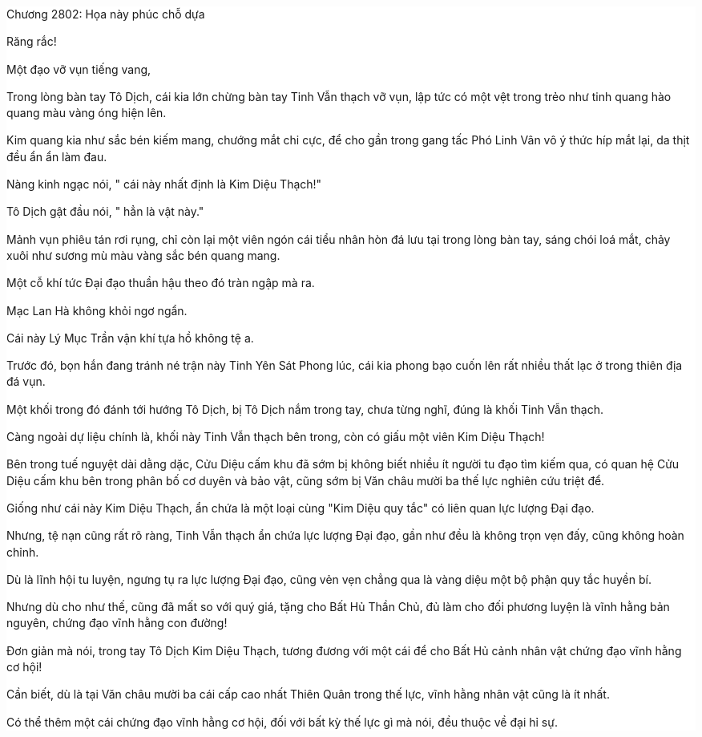 




Chương 2802: Họa này phúc chỗ dựa


Răng rắc!

Một đạo vỡ vụn tiếng vang,

Trong lòng bàn tay Tô Dịch, cái kia lớn chừng bàn tay Tinh Vẫn thạch vỡ vụn, lập tức có một vệt trong trẻo như tinh quang hào quang màu vàng óng hiện lên.

Kim quang kia như sắc bén kiếm mang, chướng mắt chi cực, để cho gần trong gang tấc Phó Linh Vân vô ý thức híp mắt lại, da thịt đều ẩn ẩn làm đau.

Nàng kinh ngạc nói, " cái này nhất định là Kim Diệu Thạch!"

Tô Dịch gật đầu nói, " hẳn là vật này."

Mảnh vụn phiêu tán rơi rụng, chỉ còn lại một viên ngón cái tiểu nhân hòn đá lưu tại trong lòng bàn tay, sáng chói loá mắt, chảy xuôi như sương mù màu vàng sắc bén quang mang.

Một cỗ khí tức Đại đạo thuần hậu theo đó tràn ngập mà ra.

Mạc Lan Hà không khỏi ngơ ngẩn.

Cái này Lý Mục Trần vận khí tựa hồ không tệ a.

Trước đó, bọn hắn đang tránh né trận này Tinh Yên Sát Phong lúc, cái kia phong bạo cuốn lên rất nhiều thất lạc ở trong thiên địa đá vụn.

Một khối trong đó đánh tới hướng Tô Dịch, bị Tô Dịch nắm trong tay, chưa từng nghĩ, đúng là khối Tinh Vẫn thạch.

Càng ngoài dự liệu chính là, khối này Tinh Vẫn thạch bên trong, còn có giấu một viên Kim Diệu Thạch!

Bên trong tuế nguyệt dài dằng dặc, Cửu Diệu cấm khu đã sớm bị không biết nhiều ít người tu đạo tìm kiếm qua, có quan hệ Cửu Diệu cấm khu bên trong phân bố cơ duyên và bảo vật, cũng sớm bị Văn châu mười ba thế lực nghiên cứu triệt để.

Giống như cái này Kim Diệu Thạch, ẩn chứa là một loại cùng "Kim Diệu quy tắc" có liên quan lực lượng Đại đạo.

Nhưng, tệ nạn cũng rất rõ ràng, Tinh Vẫn thạch ẩn chứa lực lượng Đại đạo, gần như đều là không trọn vẹn đấy, cũng không hoàn chỉnh.

Dù là lĩnh hội tu luyện, ngưng tụ ra lực lượng Đại đạo, cũng vẻn vẹn chẳng qua là vàng diệu một bộ phận quy tắc huyền bí.

Nhưng dù cho như thế, cũng đã mất so với quý giá, tặng cho Bất Hủ Thần Chủ, đủ làm cho đối phương luyện là vĩnh hằng bản nguyên, chứng đạo vĩnh hằng con đường!

Đơn giản mà nói, trong tay Tô Dịch Kim Diệu Thạch, tương đương với một cái để cho Bất Hủ cảnh nhân vật chứng đạo vĩnh hằng cơ hội!

Cần biết, dù là tại Văn châu mười ba cái cấp cao nhất Thiên Quân trong thế lực, vĩnh hằng nhân vật cũng là ít nhất.

Có thể thêm một cái chứng đạo vĩnh hằng cơ hội, đối với bất kỳ thế lực gì mà nói, đều thuộc về đại hỉ sự.

